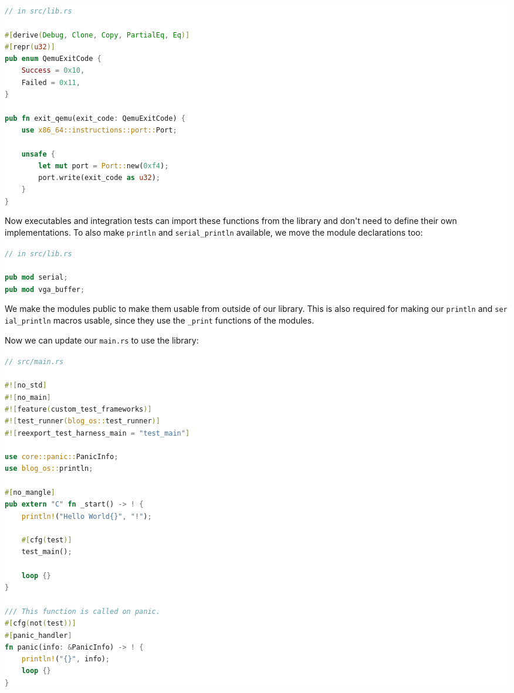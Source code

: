 ```rust
// in src/lib.rs

#[derive(Debug, Clone, Copy, PartialEq, Eq)]
#[repr(u32)]
pub enum QemuExitCode {
    Success = 0x10,
    Failed = 0x11,
}

pub fn exit_qemu(exit_code: QemuExitCode) {
    use x86_64::instructions::port::Port;

    unsafe {
        let mut port = Port::new(0xf4);
        port.write(exit_code as u32);
    }
}
```

Now executables and integration tests can import these functions from the library and don't need to define their own implementations. To also make `println` and `serial_println` available, we move the module declarations too:

```rust
// in src/lib.rs

pub mod serial;
pub mod vga_buffer;
```

We make the modules public to make them usable from outside of our library. This is also required for making our `println` and `serial_println` macros usable, since they use the `_print` functions of the modules.

Now we can update our `main.rs` to use the library:

```rust
// src/main.rs

#![no_std]
#![no_main]
#![feature(custom_test_frameworks)]
#![test_runner(blog_os::test_runner)]
#![reexport_test_harness_main = "test_main"]

use core::panic::PanicInfo;
use blog_os::println;

#[no_mangle]
pub extern "C" fn _start() -> ! {
    println!("Hello World{}", "!");

    #[cfg(test)]
    test_main();

    loop {}
}

/// This function is called on panic.
#[cfg(not(test))]
#[panic_handler]
fn panic(info: &PanicInfo) -> ! {
    println!("{}", info);
    loop {}
}

```

[GitHub]: https://github.com/phil-opp/blog_os
[post branch]: https://github.com/phil-opp/blog_os/tree/post-04
[_ユニットテスト_]: @/second-edition/posts/deprecated/04-unit-testing/index.md
[_結合テスト_]: @/second-edition/posts/deprecated/05-integration-tests/index.md
[_最小のRustカーネル_]: @/second-edition/posts/02-minimal-rust-kernel/index.md
[デフォルトターゲットを指定]: @/second-edition/posts/02-minimal-rust-kernel/index.md#set-a-default-target
[ランナー実行環境を定義]: @/second-edition/posts/02-minimal-rust-kernel/index.md#using-cargo-run
[内蔵されたテストフレームワーク]: https://doc.rust-lang.org/book/second-edition/ch11-00-testing.html
[`test`]: https://doc.rust-lang.org/test/index.html
[utest]: https://github.com/japaric/utest
[`custom_test_frameworks`]: https://doc.rust-lang.org/unstable-book/language-features/custom-test-frameworks.html
[`should_panic`テスト]: https://doc.rust-lang.org/book/ch11-01-writing-tests.html#checking-for-panics-with-should_panic
[_スライス_]: https://doc.rust-lang.org/std/primitive.slice.html
[_トレートオブジェクト_]: https://doc.rust-lang.org/1.30.0/book/first-edition/trait-objects.html
[_Fn()_]: https://doc.rust-lang.org/std/ops/trait.Fn.html
[APM]: https://wiki.osdev.org/APM
[ACPI]: https://wiki.osdev.org/ACPI
[VGAテキストバッファ]: @/second-edition/posts/03-vga-text-buffer/index.md
[list of x86 I/O ports]: https://wiki.osdev.org/I/O_Ports#The_list
[終了ステータス]: https://en.wikipedia.org/wiki/Exit_status
[`x86_64`]: https://docs.rs/x86_64/0.7.5/x86_64/
[`Port`]: https://docs.rs/x86_64/0.7.5/x86_64/instructions/port/struct.Port.html
[serial port]: https://en.wikipedia.org/wiki/Serial_port
[UARTs]: https://en.wikipedia.org/wiki/Universal_asynchronous_receiver-transmitter
[lots of UART models]: https://en.wikipedia.org/wiki/Universal_asynchronous_receiver-transmitter#UART_models
[16550 UART]: https://en.wikipedia.org/wiki/16550_UART
[`uart_16550`]: https://docs.rs/uart_16550
[vga lazy-static]: @/second-edition/posts/03-vga-text-buffer/index.md#lazy-statics
[`fmt::Write`]: https://doc.rust-lang.org/nightly/core/fmt/trait.Write.html
[conditional compilation]: https://doc.rust-lang.org/1.30.0/book/first-edition/conditional-compilation.html
[SSH]: https://en.wikipedia.org/wiki/Secure_Shell
[bootimage config]: https://github.com/rust-osdev/bootimage#configuration
[`enumerate`]: https://doc.rust-lang.org/core/iter/trait.Iterator.html#method.enumerate
[integration tests]: https://doc.rust-lang.org/book/ch11-03-test-organization.html#integration-tests
[`unimplemented`]: https://doc.rust-lang.org/core/macro.unimplemented.html
[`cfg_attr`]: https://doc.rust-lang.org/reference/conditional-compilation.html#the-cfg_attr-attribute
[should_panic]: https://doc.rust-lang.org/rust-by-example/testing/unit_testing.html#testing-panics